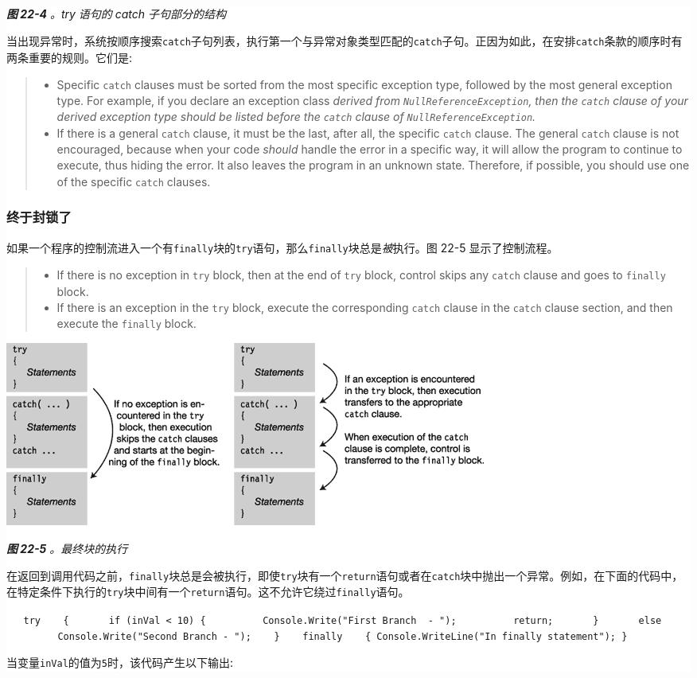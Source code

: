 ***图 22-4** 。try 语句的 catch 子句部分的结构*

当出现异常时，系统按顺序搜索`catch`子句列表，执行第一个与异常对象类型匹配的`catch`子句。正因为如此，在安排`catch`条款的顺序时有两条重要的规则。它们是:

> *   Specific `catch` clauses must be sorted from the most specific exception type, followed by the most general exception type. For example, if you declare an exception class *derived from `NullReferenceException`, then the `catch` clause of your derived exception type should be listed before the `catch` clause of `NullReferenceException`.*
> *   If there is a general `catch` clause, it must be the last, after all, the specific `catch` clause. The general `catch` clause is not encouraged, because when your code *should* handle the error in a specific way, it will allow the program to continue to execute, thus hiding the error. It also leaves the program in an unknown state. Therefore, if possible, you should use one of the specific `catch` clauses.

### 终于封锁了

如果一个程序的控制流进入一个有`finally`块的`try`语句，那么`finally`块总是*被*执行。图 22-5 显示了控制流程。

> *   If there is no exception in `try` block, then at the end of `try` block, control skips any `catch` clause and goes to `finally` block.
> *   If there is an exception in the `try` block, execute the corresponding `catch` clause in the `catch` clause section, and then execute the `finally` block.

![Image](img/Solis42789fig2205.jpg)

***图 22-5** 。最终块的执行*

在返回到调用代码之前，`finally`块总是会被执行，即使`try`块有一个`return`语句或者在`catch`块中抛出一个异常。例如，在下面的代码中，在特定条件下执行的`try`块中间有一个`return`语句。这不允许它绕过`finally`语句。

`   try
   {
      if (inVal < 10) {
         Console.Write("First Branch  - ");
         return;
      }
      else
         Console.Write("Second Branch - ");
   }
   finally
   { Console.WriteLine("In finally statement"); }`

当变量`inVal`的值为`5`时，该代码产生以下输出:
